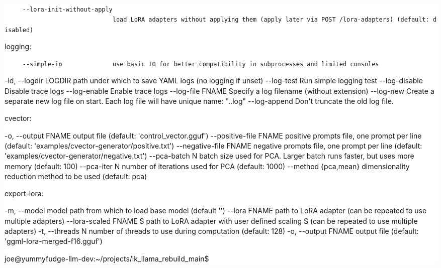          --lora-init-without-apply
                                  load LoRA adapters without applying them (apply later via POST /lora-adapters) (default: disabled)

logging:

         --simple-io              use basic IO for better compatibility in subprocesses and limited consoles
  -ld,   --logdir LOGDIR          path under which to save YAML logs (no logging if unset)
         --log-test               Run simple logging test
         --log-disable            Disable trace logs
         --log-enable             Enable trace logs
         --log-file FNAME         Specify a log filename (without extension)
         --log-new                Create a separate new log file on start. Each log file will have unique name: "<name>.<ID>.log"
         --log-append             Don't truncate the old log file.

cvector:

  -o,    --output FNAME           output file (default: 'control_vector.gguf')
         --positive-file FNAME    positive prompts file, one prompt per line (default: 'examples/cvector-generator/positive.txt')
         --negative-file FNAME    negative prompts file, one prompt per line (default: 'examples/cvector-generator/negative.txt')
         --pca-batch N            batch size used for PCA. Larger batch runs faster, but uses more memory (default: 100)
         --pca-iter N             number of iterations used for PCA (default: 1000)
         --method {pca,mean}      dimensionality reduction method to be used (default: pca)

export-lora:

  -m,    --model                  model path from which to load base model (default '')
         --lora FNAME             path to LoRA adapter  (can be repeated to use multiple adapters)
         --lora-scaled FNAME S    path to LoRA adapter with user defined scaling S  (can be repeated to use multiple adapters)
  -t,    --threads N              number of threads to use during computation (default: 128)
  -o,    --output FNAME           output file (default: 'ggml-lora-merged-f16.gguf')

joe@yummyfudge-llm-dev:~/projects/ik_llama_rebuild_main$ 